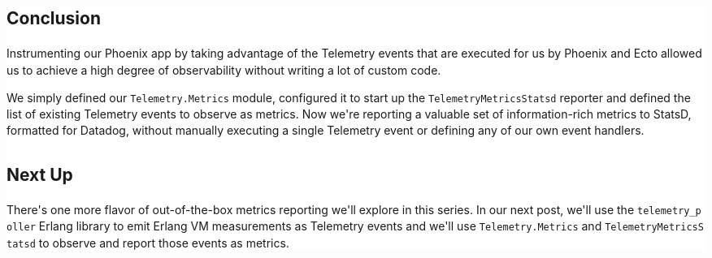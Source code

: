 ## Conclusion

Instrumenting our Phoenix app by taking advantage of the Telemetry events that are executed for us by Phoenix and Ecto allowed us to achieve a high degree of observability without writing a lot of custom code.

We simply defined our `Telemetry.Metrics` module, configured it to start up the `TelemetryMetricsStatsd` reporter and defined the list of existing Telemetry events to observe as metrics. Now we're reporting a valuable set of information-rich metrics to StatsD, formatted for Datadog, without manually executing a single Telemetry event or defining any of our own event handlers.

## Next Up

There's one more flavor of out-of-the-box metrics reporting we'll explore in this series. In our next post, we'll use the `telemetry_poller` Erlang library to emit Erlang VM measurements as Telemetry events and we'll use `Telemetry.Metrics` and `TelemetryMetricsStatsd` to observe and report those events as metrics.
